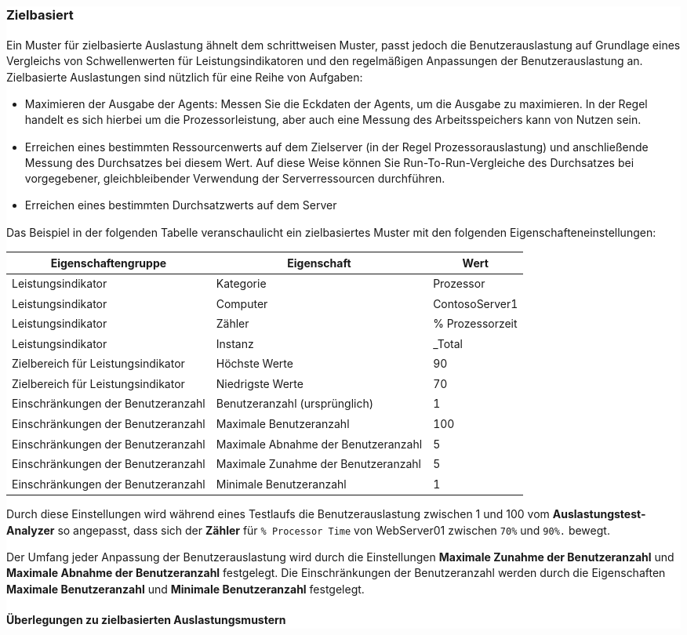 ### <a name="goal-based"></a>Zielbasiert

 Ein Muster für zielbasierte Auslastung ähnelt dem schrittweisen Muster, passt jedoch die Benutzerauslastung auf Grundlage eines Vergleichs von Schwellenwerten für Leistungsindikatoren und den regelmäßigen Anpassungen der Benutzerauslastung an. Zielbasierte Auslastungen sind nützlich für eine Reihe von Aufgaben:

-   Maximieren der Ausgabe der Agents: Messen Sie die Eckdaten der Agents, um die Ausgabe zu maximieren. In der Regel handelt es sich hierbei um die Prozessorleistung, aber auch eine Messung des Arbeitsspeichers kann von Nutzen sein.

-   Erreichen eines bestimmten Ressourcenwerts auf dem Zielserver (in der Regel Prozessorauslastung) und anschließende Messung des Durchsatzes bei diesem Wert. Auf diese Weise können Sie Run-To-Run-Vergleiche des Durchsatzes bei vorgegebener, gleichbleibender Verwendung der Serverressourcen durchführen.

-   Erreichen eines bestimmten Durchsatzwerts auf dem Server

 Das Beispiel in der folgenden Tabelle veranschaulicht ein zielbasiertes Muster mit den folgenden Eigenschafteneinstellungen:

|Eigenschaftengruppe|Eigenschaft|Wert|
|--------------------|--------------|-----------|
|Leistungsindikator|Kategorie|Prozessor|
|Leistungsindikator|Computer|ContosoServer1|
|Leistungsindikator|Zähler|% Prozessorzeit|
|Leistungsindikator|Instanz|_Total|
|Zielbereich für Leistungsindikator|Höchste Werte|90|
|Zielbereich für Leistungsindikator|Niedrigste Werte|70|
|Einschränkungen der Benutzeranzahl|Benutzeranzahl (ursprünglich)|1|
|Einschränkungen der Benutzeranzahl|Maximale Benutzeranzahl|100|
|Einschränkungen der Benutzeranzahl|Maximale Abnahme der Benutzeranzahl|5|
|Einschränkungen der Benutzeranzahl|Maximale Zunahme der Benutzeranzahl|5|
|Einschränkungen der Benutzeranzahl|Minimale Benutzeranzahl|1|

 Durch diese Einstellungen wird während eines Testlaufs die Benutzerauslastung zwischen 1 und 100 vom **Auslastungstest-Analyzer** so angepasst, dass sich der **Zähler** für `% Processor Time` von WebServer01 zwischen `70%` und `90%.` bewegt.

 Der Umfang jeder Anpassung der Benutzerauslastung wird durch die Einstellungen **Maximale Zunahme der Benutzeranzahl** und **Maximale Abnahme der Benutzeranzahl** festgelegt. Die Einschränkungen der Benutzeranzahl werden durch die Eigenschaften **Maximale Benutzeranzahl** und **Minimale Benutzeranzahl** festgelegt.

#### <a name="goal-based-load-pattern-considerations"></a>Überlegungen zu zielbasierten Auslastungsmustern
